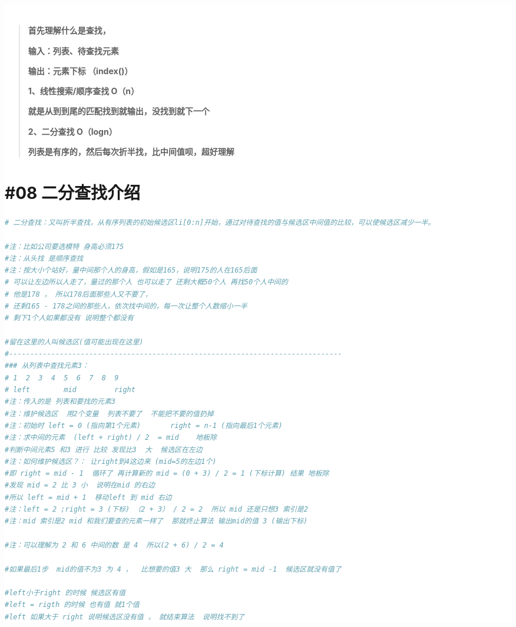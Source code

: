 ![点击并拖拽以移动](data:image/gif;base64,R0lGODlhAQABAPABAP///wAAACH5BAEKAAAALAAAAAABAAEAAAICRAEAOw==)

> **首先理解什么是查找，**
>
> **输入：列表、待查找元素**
>
> **输出：元素下标 （index()）**
>
> **1、线性搜索/顺序查找  O（n）**
>
> **就是从到到尾的匹配找到就输出，没找到就下一个**
>
> **2、二分查找   O（logn）**
>
> **列表是有序的，然后每次折半找，比中间值呗，超好理解**

# #08 二分查找介绍

```python
# 二分查找：又叫折半查找，从有序列表的初始候选区li[0:n]开始，通过对待查找的值与候选区中间值的比较，可以使候选区减少一半。

#注：比如公司要选模特 身高必须175
#注：从头找 是顺序查找
#注：按大小个站好，量中间那个人的身高，假如是165，说明175的人在165后面
# 可以让左边所以人走了，量过的那个人 也可以走了 还剩大概50个人 再找50个人中间的
# 他是178 ， 所以178后面那些人又不要了，
# 还剩165 - 178之间的那些人，依次找中间的，每一次让整个人数缩小一半
# 剩下1个人如果都没有 说明整个都没有

#留在这里的人叫候选区(值可能出现在这里)
#-------------------------------------------------------------------------------
### 从列表中查找元素3：
# 1  2  3  4  5  6  7  8  9
# left        mid         right
#注：传入的是 列表和要找的元素3
#注：维护候选区  用2个变量  列表不要了  不能把不要的值扔掉
#注：初始时 left = 0 (指向第1个元素)       right = n-1 (指向最后1个元素)
#注：求中间的元素  (left + right) / 2  = mid	地板除
#判断中间元素5 和3 进行 比较 发现比3  大  候选区在左边
#注：如何维护候选区？： 让right到4这边来 (mid=5的左边1个)
#即 right = mid - 1  循环了 再计算新的 mid = (0 + 3) / 2 = 1 (下标计算) 结果 地板除
#发现 mid = 2 比 3 小  说明在mid 的右边
#所以 left = mid + 1  移动left 到 mid 右边
#注：left = 2 ;right = 3 (下标) （2 + 3） / 2 = 2  所以 mid 还是只想3 索引是2
#注：mid 索引是2 mid 和我们要查的元素一样了  那就终止算法 输出mid的值 3 (输出下标)

#注：可以理解为 2 和 6 中间的数 是 4  所以(2 + 6) / 2 = 4

#如果最后1步  mid的值不为3 为 4 ，  比想要的值3 大  那么 right = mid -1  候选区就没有值了

#left小于right 的时候 候选区有值
#left = rigth 的时候 也有值 就1个值
#left 如果大于 right 说明候选区没有值 ， 就结束算法  说明找不到了
```
